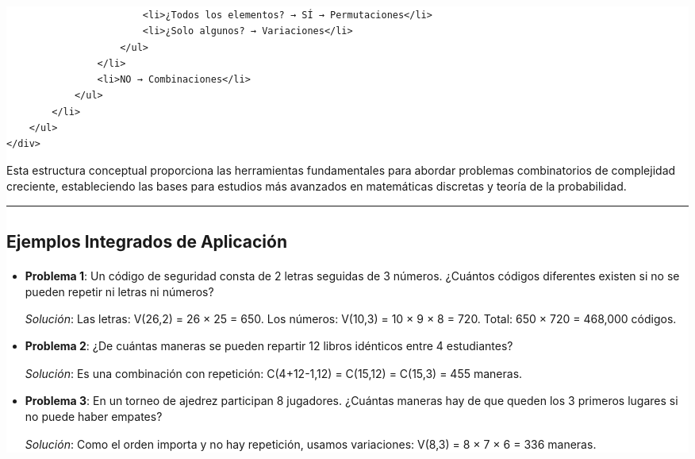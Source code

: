                             <li>¿Todos los elementos? → SÍ → Permutaciones</li>
                            <li>¿Solo algunos? → Variaciones</li>
                        </ul>
                    </li>
                    <li>NO → Combinaciones</li>
                </ul>
            </li>
        </ul>
    </div>
</body>
</html>




Esta estructura conceptual proporciona las herramientas fundamentales para abordar problemas combinatorios de complejidad creciente, estableciendo las bases para estudios más avanzados en matemáticas discretas y teoría de la probabilidad.

---

## **Ejemplos Integrados de Aplicación**

- **Problema 1**: Un código de seguridad consta de 2 letras seguidas de 3 números. ¿Cuántos códigos diferentes existen si no se pueden repetir ni letras ni números?
    
    *Solución*: Las letras: V(26,2) = 26 × 25 = 650. Los números: V(10,3) = 10 × 9 × 8 = 720. Total: 650 × 720 = 468,000 códigos.
    
- **Problema 2**: ¿De cuántas maneras se pueden repartir 12 libros idénticos entre 4 estudiantes?
    
    *Solución*: Es una combinación con repetición: C(4+12-1,12) = C(15,12) = C(15,3) = 455 maneras.
    
- **Problema 3**: En un torneo de ajedrez participan 8 jugadores. ¿Cuántas maneras hay de que queden los 3 primeros lugares si no puede haber empates?
    
    *Solución*: Como el orden importa y no hay repetición, usamos variaciones: V(8,3) = 8 × 7 × 6 = 336 maneras.